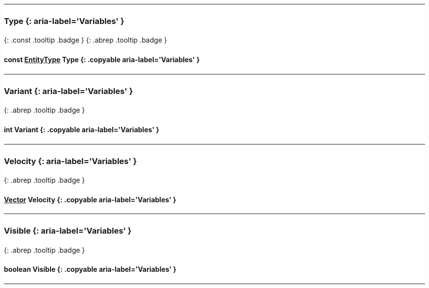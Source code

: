 ___
### Type {: aria-label='Variables' }
[ ](#){: .const .tooltip .badge } [ ](#){: .abrep .tooltip .badge }
#### const [EntityType](enums/EntityType.md) Type  {: .copyable aria-label='Variables' }

___
### Variant {: aria-label='Variables' }
[ ](#){: .abrep .tooltip .badge }
#### int Variant  {: .copyable aria-label='Variables' }

___
### Velocity {: aria-label='Variables' }
[ ](#){: .abrep .tooltip .badge }
#### [Vector](Vector.md) Velocity  {: .copyable aria-label='Variables' }

___
### Visible {: aria-label='Variables' }
[ ](#){: .abrep .tooltip .badge }
#### boolean Visible  {: .copyable aria-label='Variables' }

___
